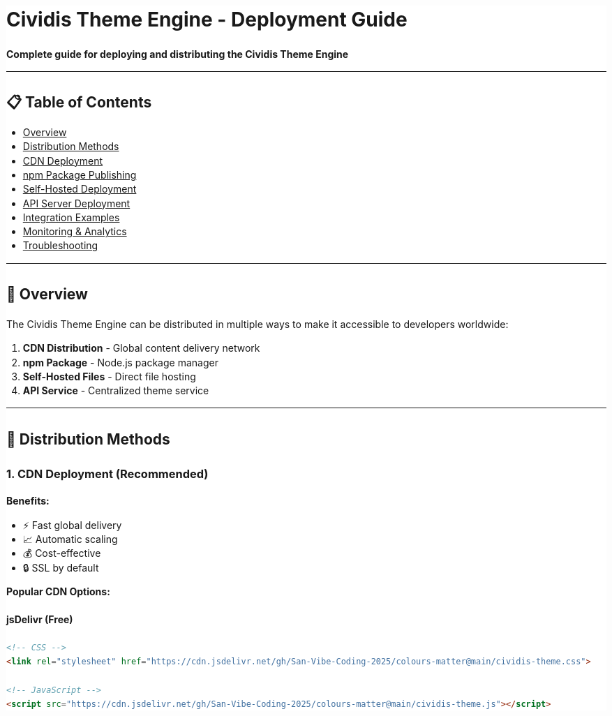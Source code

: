 # Cividis Theme Engine - Deployment Guide

**Complete guide for deploying and distributing the Cividis Theme Engine**

---

## 📋 Table of Contents

- [Overview](#overview)
- [Distribution Methods](#distribution-methods)
- [CDN Deployment](#cdn-deployment)
- [npm Package Publishing](#npm-package-publishing)
- [Self-Hosted Deployment](#self-hosted-deployment)
- [API Server Deployment](#api-server-deployment)
- [Integration Examples](#integration-examples)
- [Monitoring & Analytics](#monitoring--analytics)
- [Troubleshooting](#troubleshooting)

---

## 🎯 Overview

The Cividis Theme Engine can be distributed in multiple ways to make it accessible to developers worldwide:

1. **CDN Distribution** - Global content delivery network
2. **npm Package** - Node.js package manager
3. **Self-Hosted Files** - Direct file hosting
4. **API Service** - Centralized theme service

---

## 🚀 Distribution Methods

### 1. CDN Deployment (Recommended)

**Benefits:**
- ⚡ Fast global delivery
- 📈 Automatic scaling
- 💰 Cost-effective
- 🔒 SSL by default

**Popular CDN Options:**

#### jsDelivr (Free)
```html
<!-- CSS -->
<link rel="stylesheet" href="https://cdn.jsdelivr.net/gh/San-Vibe-Coding-2025/colours-matter@main/cividis-theme.css">

<!-- JavaScript -->
<script src="https://cdn.jsdelivr.net/gh/San-Vibe-Coding-2025/colours-matter@main/cividis-theme.js"></script>
```
